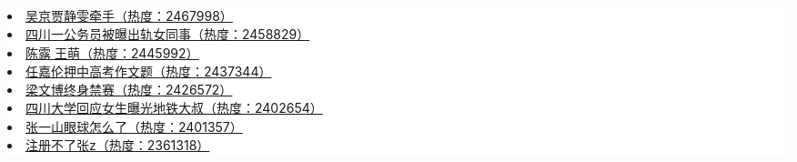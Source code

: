 <li>
<a href="https://s.weibo.com/weibo?q=%23%E5%90%B4%E4%BA%AC%E8%B4%BE%E9%9D%99%E9%9B%AF%E7%89%B5%E6%89%8B%23" target="weibo">
吴京贾静雯牵手（热度：2467998）
</a>
</li>

<li>
<a href="https://s.weibo.com/weibo?q=%23%E5%9B%9B%E5%B7%9D%E4%B8%80%E5%85%AC%E5%8A%A1%E5%91%98%E8%A2%AB%E6%9B%9D%E5%87%BA%E8%BD%A8%E5%A5%B3%E5%90%8C%E4%BA%8B%23" target="weibo">
四川一公务员被曝出轨女同事（热度：2458829）
</a>
</li>

<li>
<a href="https://s.weibo.com/weibo?q=%23%E9%99%88%E9%9C%B2%20%E7%8E%8B%E8%90%8C%23" target="weibo">
陈露 王萌（热度：2445992）
</a>
</li>

<li>
<a href="https://s.weibo.com/weibo?q=%23%E4%BB%BB%E5%98%89%E4%BC%A6%E6%8A%BC%E4%B8%AD%E9%AB%98%E8%80%83%E4%BD%9C%E6%96%87%E9%A2%98%23" target="weibo">
任嘉伦押中高考作文题（热度：2437344）
</a>
</li>

<li>
<a href="https://s.weibo.com/weibo?q=%23%E6%A2%81%E6%96%87%E5%8D%9A%E7%BB%88%E8%BA%AB%E7%A6%81%E8%B5%9B%23" target="weibo">
梁文博终身禁赛（热度：2426572）
</a>
</li>

<li>
<a href="https://s.weibo.com/weibo?q=%23%E5%9B%9B%E5%B7%9D%E5%A4%A7%E5%AD%A6%E5%9B%9E%E5%BA%94%E5%A5%B3%E7%94%9F%E6%9B%9D%E5%85%89%E5%9C%B0%E9%93%81%E5%A4%A7%E5%8F%94%23" target="weibo">
四川大学回应女生曝光地铁大叔（热度：2402654）
</a>
</li>

<li>
<a href="https://s.weibo.com/weibo?q=%23%E5%BC%A0%E4%B8%80%E5%B1%B1%E7%9C%BC%E7%90%83%E6%80%8E%E4%B9%88%E4%BA%86%23" target="weibo">
张一山眼球怎么了（热度：2401357）
</a>
</li>

<li>
<a href="https://s.weibo.com/weibo?q=%23%E6%B3%A8%E5%86%8C%E4%B8%8D%E4%BA%86%E5%BC%A0z%23" target="weibo">
注册不了张z（热度：2361318）
</a>
</li>
